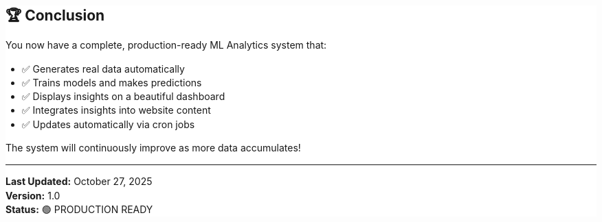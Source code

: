 
## 🏆 Conclusion

You now have a complete, production-ready ML Analytics system that:
- ✅ Generates real data automatically
- ✅ Trains models and makes predictions
- ✅ Displays insights on a beautiful dashboard
- ✅ Integrates insights into website content
- ✅ Updates automatically via cron jobs

The system will continuously improve as more data accumulates!

---

**Last Updated:** October 27, 2025  
**Version:** 1.0  
**Status:** 🟢 PRODUCTION READY